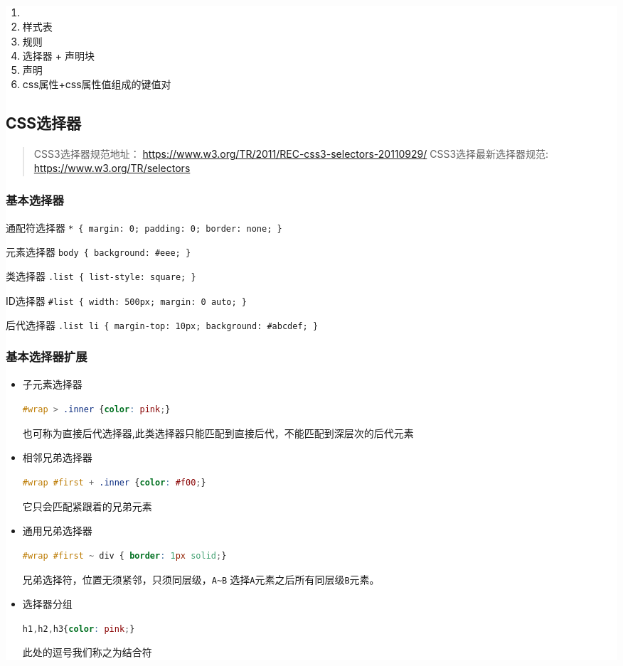 1. 
2. 样式表
3. 规则
4. 选择器 + 声明块
5. 声明
6. css属性+css属性值组成的键值对



## CSS选择器

> CSS3选择器规范地址：	   https://www.w3.org/TR/2011/REC-css3-selectors-20110929/
> CSS3选择最新选择器规范:  https://www.w3.org/TR/selectors 

### 基本选择器

通配符选择器		`* { margin: 0; padding: 0; border: none; }`

元素选择器		`body { background: #eee; }`

类选择器		`.list { list-style: square; }`

ID选择器		`#list { width: 500px; margin: 0 auto; }`

后代选择器		`.list li { margin-top: 10px; background: #abcdef; }`



### 基本选择器扩展

- 子元素选择器

  ```css
  #wrap > .inner {color: pink;}
  ```

  也可称为直接后代选择器,此类选择器只能匹配到直接后代，不能匹配到深层次的后代元素

- 相邻兄弟选择器	

  ```css
  #wrap #first + .inner {color: #f00;}
  ```

  它只会匹配紧跟着的兄弟元素

- 通用兄弟选择器	

  ```css
  #wrap #first ~ div { border: 1px solid;}
  ```

  兄弟选择符，位置无须紧邻，只须同层级，`A~B` 选择`A`元素之后所有同层级`B`元素。

- 选择器分组		

  ```css
  h1,h2,h3{color: pink;}  
  ```

  此处的逗号我们称之为结合符
